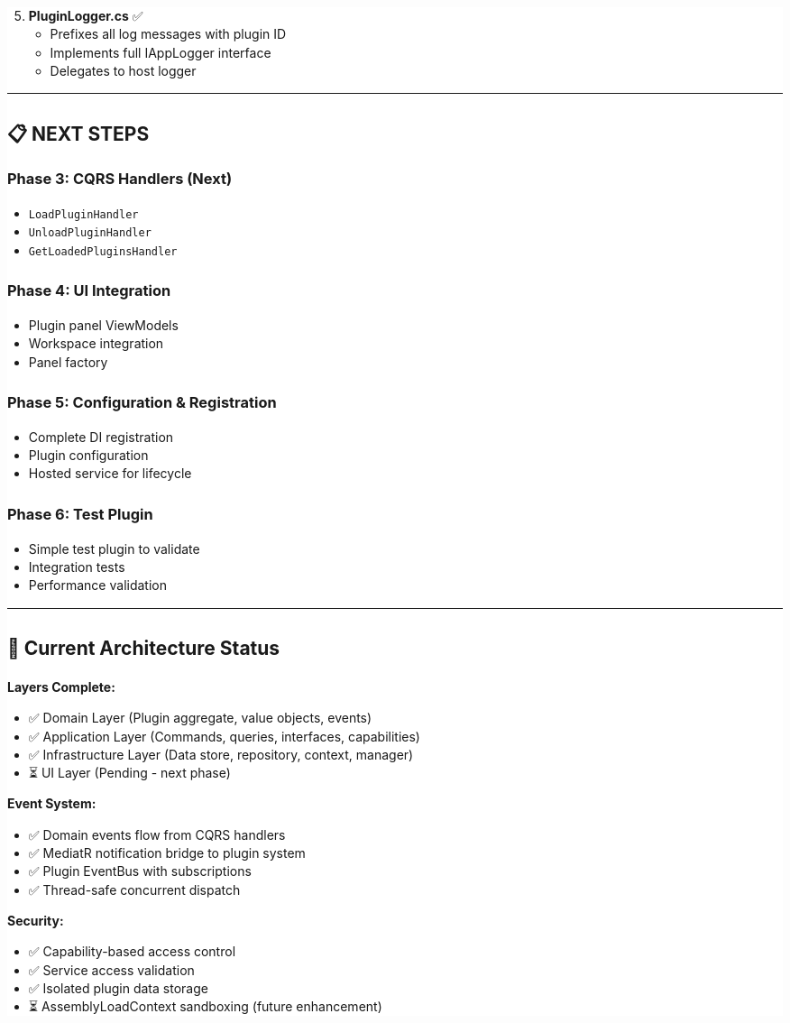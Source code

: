 5. **PluginLogger.cs** ✅
   - Prefixes all log messages with plugin ID
   - Implements full IAppLogger interface
   - Delegates to host logger

---

## 📋 **NEXT STEPS**

### **Phase 3: CQRS Handlers** (Next)
- `LoadPluginHandler`
- `UnloadPluginHandler`  
- `GetLoadedPluginsHandler`

### **Phase 4: UI Integration**
- Plugin panel ViewModels
- Workspace integration
- Panel factory

### **Phase 5: Configuration & Registration**
- Complete DI registration
- Plugin configuration
- Hosted service for lifecycle

### **Phase 6: Test Plugin**
- Simple test plugin to validate
- Integration tests
- Performance validation

---

## 🎯 **Current Architecture Status**

**Layers Complete:**
- ✅ Domain Layer (Plugin aggregate, value objects, events)
- ✅ Application Layer (Commands, queries, interfaces, capabilities)  
- ✅ Infrastructure Layer (Data store, repository, context, manager)
- ⏳ UI Layer (Pending - next phase)

**Event System:**
- ✅ Domain events flow from CQRS handlers
- ✅ MediatR notification bridge to plugin system
- ✅ Plugin EventBus with subscriptions
- ✅ Thread-safe concurrent dispatch

**Security:**
- ✅ Capability-based access control
- ✅ Service access validation
- ✅ Isolated plugin data storage
- ⏳ AssemblyLoadContext sandboxing (future enhancement)
